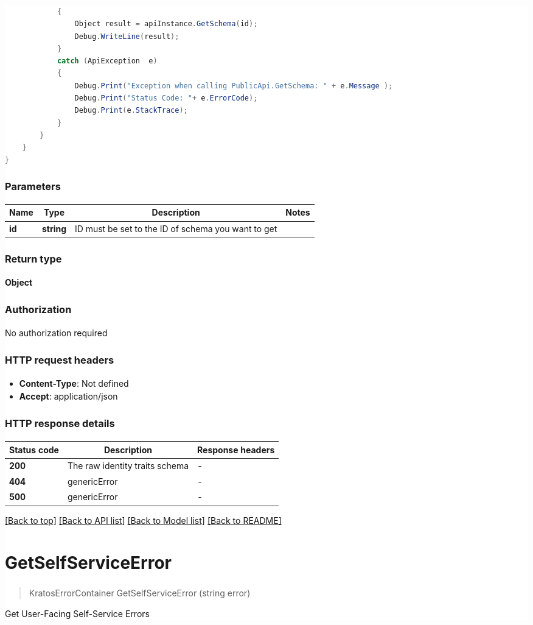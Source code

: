 ```csharp
            {
                Object result = apiInstance.GetSchema(id);
                Debug.WriteLine(result);
            }
            catch (ApiException  e)
            {
                Debug.Print("Exception when calling PublicApi.GetSchema: " + e.Message );
                Debug.Print("Status Code: "+ e.ErrorCode);
                Debug.Print(e.StackTrace);
            }
        }
    }
}
```

### Parameters

Name | Type | Description  | Notes
------------- | ------------- | ------------- | -------------
 **id** | **string**| ID must be set to the ID of schema you want to get | 

### Return type

**Object**

### Authorization

No authorization required

### HTTP request headers

 - **Content-Type**: Not defined
 - **Accept**: application/json

### HTTP response details
| Status code | Description | Response headers |
|-------------|-------------|------------------|
| **200** | The raw identity traits schema |  -  |
| **404** | genericError |  -  |
| **500** | genericError |  -  |

[[Back to top]](#) [[Back to API list]](../README.md#documentation-for-api-endpoints) [[Back to Model list]](../README.md#documentation-for-models) [[Back to README]](../README.md)

<a name="getselfserviceerror"></a>
# **GetSelfServiceError**
> KratosErrorContainer GetSelfServiceError (string error)

Get User-Facing Self-Service Errors
